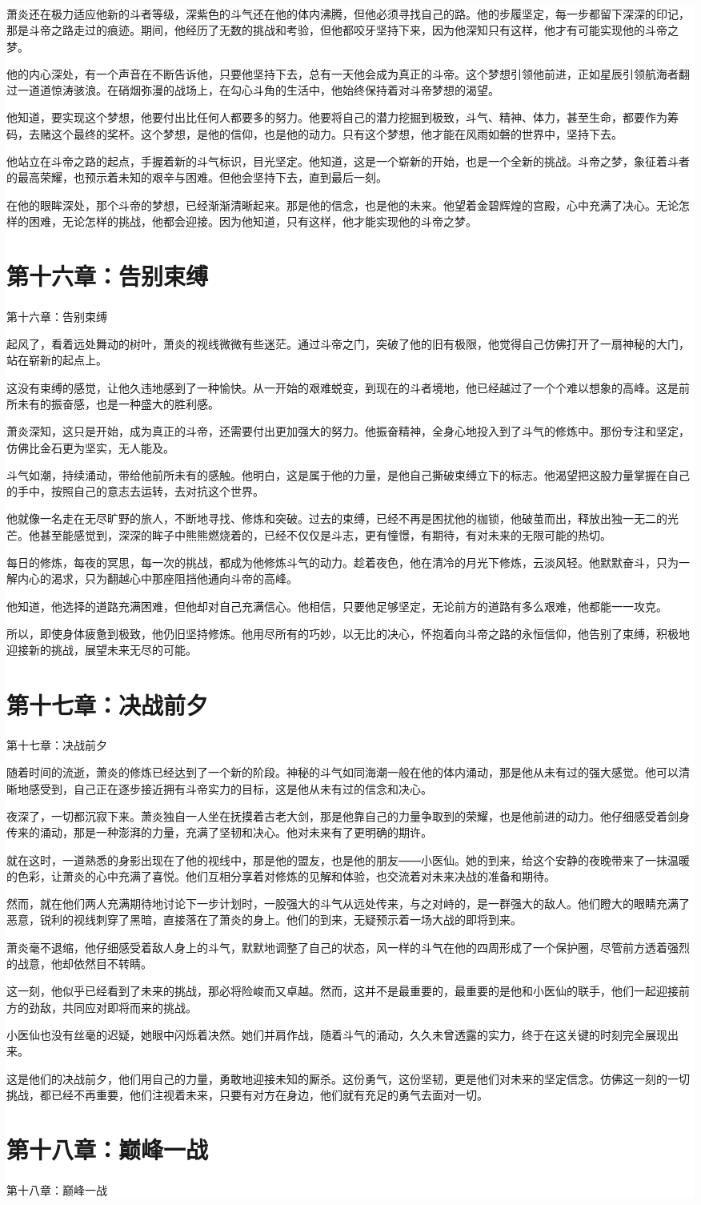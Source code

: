 萧炎还在极力适应他新的斗者等级，深紫色的斗气还在他的体内沸腾，但他必须寻找自己的路。他的步履坚定，每一步都留下深深的印记，那是斗帝之路走过的痕迹。期间，他经历了无数的挑战和考验，但他都咬牙坚持下来，因为他深知只有这样，他才有可能实现他的斗帝之梦。

他的内心深处，有一个声音在不断告诉他，只要他坚持下去，总有一天他会成为真正的斗帝。这个梦想引领他前进，正如星辰引领航海者翻过一道道惊涛骇浪。在硝烟弥漫的战场上，在勾心斗角的生活中，他始终保持着对斗帝梦想的渴望。

他知道，要实现这个梦想，他要付出比任何人都要多的努力。他要将自己的潜力挖掘到极致，斗气、精神、体力，甚至生命，都要作为筹码，去赌这个最终的奖杯。这个梦想，是他的信仰，也是他的动力。只有这个梦想，他才能在风雨如磐的世界中，坚持下去。

他站立在斗帝之路的起点，手握着新的斗气标识，目光坚定。他知道，这是一个崭新的开始，也是一个全新的挑战。斗帝之梦，象征着斗者的最高荣耀，也预示着未知的艰辛与困难。但他会坚持下去，直到最后一刻。

在他的眼眸深处，那个斗帝的梦想，已经渐渐清晰起来。那是他的信念，也是他的未来。他望着金碧辉煌的宫殿，心中充满了决心。无论怎样的困难，无论怎样的挑战，他都会迎接。因为他知道，只有这样，他才能实现他的斗帝之梦。
# 第十六章：告别束缚
第十六章：告别束缚

起风了，看着远处舞动的树叶，萧炎的视线微微有些迷茫。通过斗帝之门，突破了他的旧有极限，他觉得自己仿佛打开了一扇神秘的大门，站在崭新的起点上。

这没有束缚的感觉，让他久违地感到了一种愉快。从一开始的艰难蜕变，到现在的斗者境地，他已经越过了一个个难以想象的高峰。这是前所未有的振奋感，也是一种盛大的胜利感。

萧炎深知，这只是开始，成为真正的斗帝，还需要付出更加强大的努力。他振奋精神，全身心地投入到了斗气的修炼中。那份专注和坚定，仿佛比金石更为坚实，无人能及。

斗气如潮，持续涌动，带给他前所未有的感触。他明白，这是属于他的力量，是他自己撕破束缚立下的标志。他渴望把这股力量掌握在自己的手中，按照自己的意志去运转，去对抗这个世界。

他就像一名走在无尽旷野的旅人，不断地寻找、修炼和突破。过去的束缚，已经不再是困扰他的枷锁，他破茧而出，释放出独一无二的光芒。他甚至能感觉到，深深的眸子中熊熊燃烧着的，已经不仅仅是斗志，更有憧憬，有期待，有对未来的无限可能的热切。

每日的修炼，每夜的冥思，每一次的挑战，都成为他修炼斗气的动力。趁着夜色，他在清冷的月光下修炼，云淡风轻。他默默奋斗，只为一解内心的渴求，只为翻越心中那座阻挡他通向斗帝的高峰。

他知道，他选择的道路充满困难，但他却对自己充满信心。他相信，只要他足够坚定，无论前方的道路有多么艰难，他都能一一攻克。

所以，即使身体疲惫到极致，他仍旧坚持修炼。他用尽所有的巧妙，以无比的决心，怀抱着向斗帝之路的永恒信仰，他告别了束缚，积极地迎接新的挑战，展望未来无尽的可能。
# 第十七章：决战前夕
第十七章：决战前夕

随着时间的流逝，萧炎的修炼已经达到了一个新的阶段。神秘的斗气如同海潮一般在他的体内涌动，那是他从未有过的强大感觉。他可以清晰地感受到，自己正在逐步接近拥有斗帝实力的目标，这是他从未有过的信念和决心。

夜深了，一切都沉寂下来。萧炎独自一人坐在抚摸着古老大剑，那是他靠自己的力量争取到的荣耀，也是他前进的动力。他仔细感受着剑身传来的涌动，那是一种澎湃的力量，充满了坚韧和决心。他对未来有了更明确的期许。

就在这时，一道熟悉的身影出现在了他的视线中，那是他的盟友，也是他的朋友——小医仙。她的到来，给这个安静的夜晚带来了一抹温暖的色彩，让萧炎的心中充满了喜悦。他们互相分享着对修炼的见解和体验，也交流着对未来决战的准备和期待。

然而，就在他们两人充满期待地讨论下一步计划时，一股强大的斗气从远处传来，与之对峙的，是一群强大的敌人。他们瞪大的眼睛充满了恶意，锐利的视线刺穿了黑暗，直接落在了萧炎的身上。他们的到来，无疑预示着一场大战的即将到来。

萧炎毫不退缩，他仔细感受着敌人身上的斗气，默默地调整了自己的状态，风一样的斗气在他的四周形成了一个保护圈，尽管前方透着强烈的战意，他却依然目不转睛。

这一刻，他似乎已经看到了未来的挑战，那必将险峻而又卓越。然而，这并不是最重要的，最重要的是他和小医仙的联手，他们一起迎接前方的劲敌，共同应对即将而来的挑战。

小医仙也没有丝毫的迟疑，她眼中闪烁着决然。她们并肩作战，随着斗气的涌动，久久未曾透露的实力，终于在这关键的时刻完全展现出来。

这是他们的决战前夕，他们用自己的力量，勇敢地迎接未知的厮杀。这份勇气，这份坚韧，更是他们对未来的坚定信念。仿佛这一刻的一切挑战，都已经不再重要，他们注视着未来，只要有对方在身边，他们就有充足的勇气去面对一切。
# 第十八章：巅峰一战
第十八章：巅峰一战
